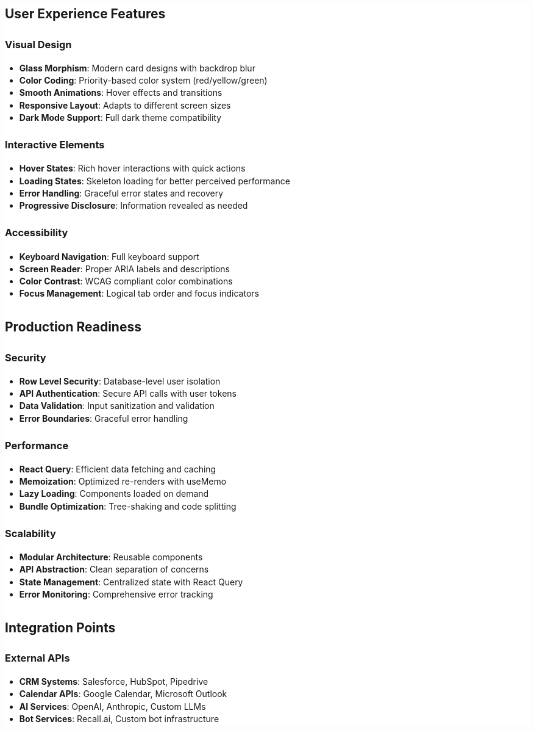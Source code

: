 ## User Experience Features

### Visual Design
- **Glass Morphism**: Modern card designs with backdrop blur
- **Color Coding**: Priority-based color system (red/yellow/green)
- **Smooth Animations**: Hover effects and transitions
- **Responsive Layout**: Adapts to different screen sizes
- **Dark Mode Support**: Full dark theme compatibility

### Interactive Elements
- **Hover States**: Rich hover interactions with quick actions
- **Loading States**: Skeleton loading for better perceived performance
- **Error Handling**: Graceful error states and recovery
- **Progressive Disclosure**: Information revealed as needed

### Accessibility
- **Keyboard Navigation**: Full keyboard support
- **Screen Reader**: Proper ARIA labels and descriptions
- **Color Contrast**: WCAG compliant color combinations
- **Focus Management**: Logical tab order and focus indicators

## Production Readiness

### Security
- **Row Level Security**: Database-level user isolation
- **API Authentication**: Secure API calls with user tokens
- **Data Validation**: Input sanitization and validation
- **Error Boundaries**: Graceful error handling

### Performance
- **React Query**: Efficient data fetching and caching
- **Memoization**: Optimized re-renders with useMemo
- **Lazy Loading**: Components loaded on demand
- **Bundle Optimization**: Tree-shaking and code splitting

### Scalability
- **Modular Architecture**: Reusable components
- **API Abstraction**: Clean separation of concerns
- **State Management**: Centralized state with React Query
- **Error Monitoring**: Comprehensive error tracking

## Integration Points

### External APIs
- **CRM Systems**: Salesforce, HubSpot, Pipedrive
- **Calendar APIs**: Google Calendar, Microsoft Outlook
- **AI Services**: OpenAI, Anthropic, Custom LLMs
- **Bot Services**: Recall.ai, Custom bot infrastructure

